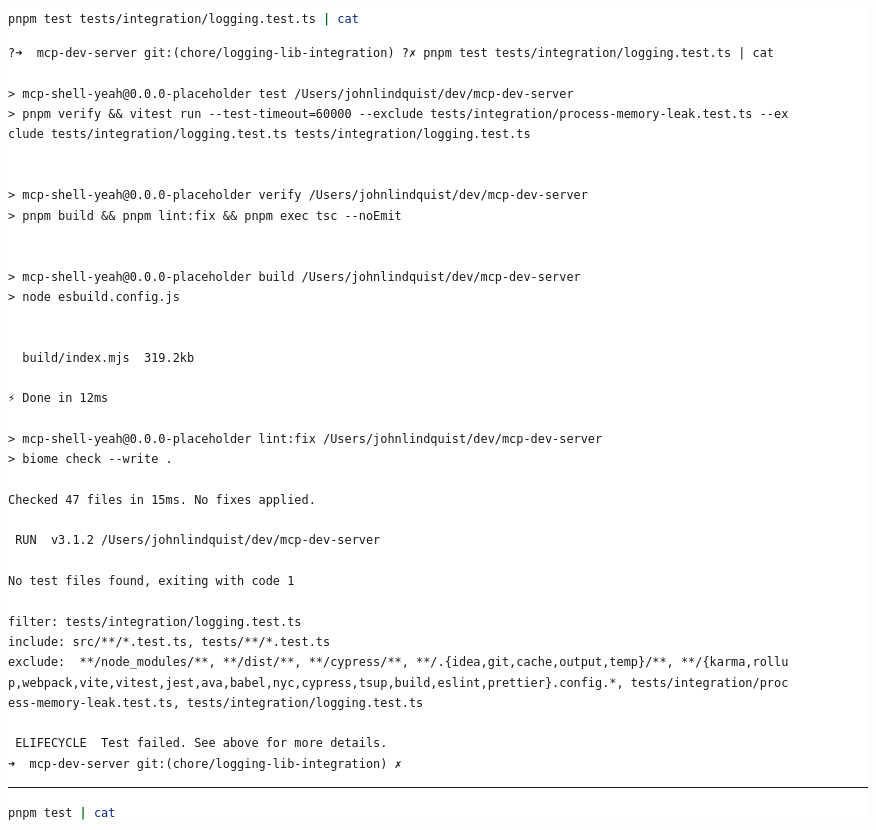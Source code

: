 
```bash
pnpm test tests/integration/logging.test.ts | cat
```

```
?➜  mcp-dev-server git:(chore/logging-lib-integration) ?✗ pnpm test tests/integration/logging.test.ts | cat

> mcp-shell-yeah@0.0.0-placeholder test /Users/johnlindquist/dev/mcp-dev-server
> pnpm verify && vitest run --test-timeout=60000 --exclude tests/integration/process-memory-leak.test.ts --ex
clude tests/integration/logging.test.ts tests/integration/logging.test.ts


> mcp-shell-yeah@0.0.0-placeholder verify /Users/johnlindquist/dev/mcp-dev-server
> pnpm build && pnpm lint:fix && pnpm exec tsc --noEmit


> mcp-shell-yeah@0.0.0-placeholder build /Users/johnlindquist/dev/mcp-dev-server
> node esbuild.config.js


  build/index.mjs  319.2kb

⚡ Done in 12ms

> mcp-shell-yeah@0.0.0-placeholder lint:fix /Users/johnlindquist/dev/mcp-dev-server
> biome check --write .

Checked 47 files in 15ms. No fixes applied.

 RUN  v3.1.2 /Users/johnlindquist/dev/mcp-dev-server

No test files found, exiting with code 1

filter: tests/integration/logging.test.ts
include: src/**/*.test.ts, tests/**/*.test.ts
exclude:  **/node_modules/**, **/dist/**, **/cypress/**, **/.{idea,git,cache,output,temp}/**, **/{karma,rollu
p,webpack,vite,vitest,jest,ava,babel,nyc,cypress,tsup,build,eslint,prettier}.config.*, tests/integration/proc
ess-memory-leak.test.ts, tests/integration/logging.test.ts

 ELIFECYCLE  Test failed. See above for more details.
➜  mcp-dev-server git:(chore/logging-lib-integration) ✗
```

---

```bash
pnpm test | cat
```
